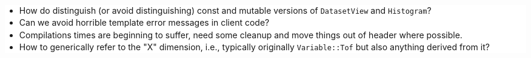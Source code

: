 - How do distinguish (or avoid distinguishing) const and mutable versions of `DatasetView` and `Histogram`?
- Can we avoid horrible template error messages in client code?
- Compilations times are beginning to suffer, need some cleanup and move things out of header where possible.
- How to generically refer to the "X" dimension, i.e., typically originally `Variable::Tof` but also anything derived from it?
